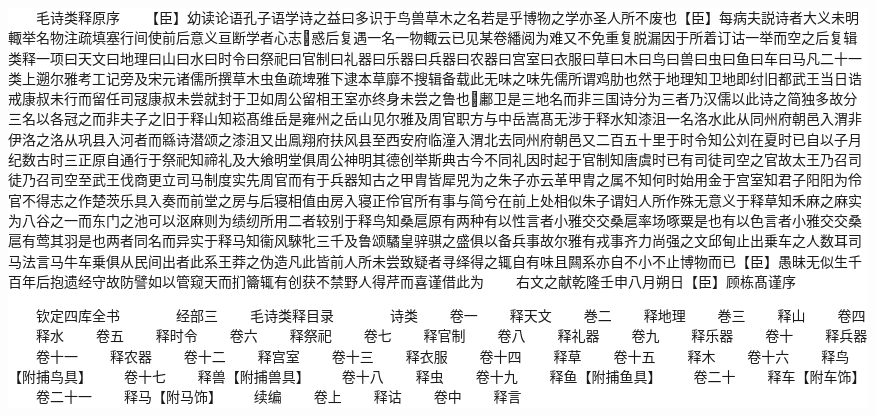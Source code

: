 　　毛诗类释原序
　　【臣】幼读论语孔子语学诗之益曰多识于鸟兽草木之名若是乎博物之学亦圣人所不废也【臣】每病夫説诗者大义未明輙举名物注疏填塞行间使前后意义亘断学者心志惑后复遇一名一物輙云已见某卷繙阅为难又不免重复脱漏因于所着订诂一举而空之后复辑类释一项曰天文曰地理曰山曰水曰时令曰祭祀曰官制曰礼器曰乐器曰兵器曰农器曰宫室曰衣服曰草曰木曰鸟曰兽曰虫曰鱼曰车曰马凡二十一类上遡尔雅考工记旁及宋元诸儒所撰草木虫鱼疏埤雅下逮本草靡不搜辑备载此无味之味先儒所谓鸡肋也然于地理知卫地即纣旧都武王当日诰戒康叔未行而留任司冦康叔未尝就封于卫如周公留相王室亦终身未尝之鲁也鄘卫是三地名而非三国诗分为三者乃汉儒以此诗之简独多故分三名以各冠之而非夫子之旧于释山知崧髙维岳是雍州之岳山见尔雅及周官职方与中岳嵩髙无涉于释水知漆沮一名洛水此从同州府朝邑入渭非伊洛之洛从巩县入河者而緜诗潜颂之漆沮又出鳯翔府扶风县至西安府临潼入渭北去同州府朝邑又二百五十里于时令知公刘在夏时已自以子月纪数古时三正原自通行于祭祀知禘礼及大飨明堂俱周公神明其德创举斯典古今不同礼因时起于官制知唐虞时已有司徒司空之官故太王乃召司徒乃召司空至武王伐商更立司马制度实先周官而有于兵器知古之甲胄皆犀兕为之朱子亦云革甲胄之属不知何时始用金于宫室知君子阳阳为伶官不得志之作楚茨乐具入奏而前堂之房与后寝相值由房入寝正伶官所有事与简兮在前上处相似朱子谓妇人所作殊无意义于释草知禾麻之麻实为八谷之一而东门之池可以沤麻则为绩纫所用二者较别于释鸟知桑扈原有两种有以性言者小雅交交桑扈率场啄粟是也有以色言者小雅交交桑扈有莺其羽是也两者同名而异实于释马知衞风騋牝三千及鲁颂驈皇骍骐之盛俱以备兵事故尔雅有戎事齐力尚强之文邱甸止出乗车之人数耳司马法言马牛车乗俱从民间出者此系王莽之伪造凡此皆前人所未尝致疑者寻绎得之辄自有味且闗系亦自不小不止博物而已【臣】愚昧无似生千百年后抱遗经守故防譬如以管窥天而扪籥辄有创获不禁野人得芹而喜谨借此为
　　右文之献乾隆壬申八月朔日【臣】顾栋髙谨序







　　钦定四库全书　　　　经部三
　　毛诗类释目录　　　　诗类
　　卷一
　　释天文
　　巻二
　　释地理
　　巻三
　　释山
　　卷四
　　释水
　　卷五
　　释时令
　　卷六
　　释祭祀
　　卷七
　　释官制
　　卷八
　　释礼器
　　卷九
　　释乐器
　　卷十
　　释兵器
　　卷十一
　　释农器
　　卷十二
　　释宫室
　　卷十三
　　释衣服
　　卷十四
　　释草
　　卷十五
　　释木
　　卷十六
　　释鸟【附捕鸟具】
　　卷十七
　　释兽【附捕兽具】
　　卷十八
　　释虫
　　卷十九
　　释鱼【附捕鱼具】
　　卷二十
　　释车【附车饰】
　　卷二十一
　　释马【附马饰】
　　续编
　　卷上
　　释诂
　　卷中
　　释言